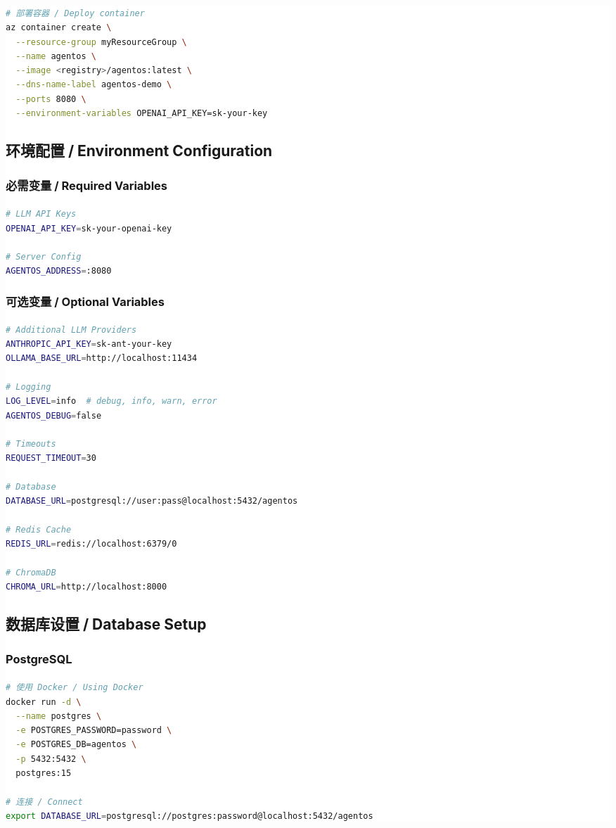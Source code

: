 ```bash
# 部署容器 / Deploy container
az container create \
  --resource-group myResourceGroup \
  --name agentos \
  --image <registry>/agentos:latest \
  --dns-name-label agentos-demo \
  --ports 8080 \
  --environment-variables OPENAI_API_KEY=sk-your-key
```

## 环境配置 / Environment Configuration

### 必需变量 / Required Variables

```bash
# LLM API Keys
OPENAI_API_KEY=sk-your-openai-key

# Server Config
AGENTOS_ADDRESS=:8080
```

### 可选变量 / Optional Variables

```bash
# Additional LLM Providers
ANTHROPIC_API_KEY=sk-ant-your-key
OLLAMA_BASE_URL=http://localhost:11434

# Logging
LOG_LEVEL=info  # debug, info, warn, error
AGENTOS_DEBUG=false

# Timeouts
REQUEST_TIMEOUT=30

# Database
DATABASE_URL=postgresql://user:pass@localhost:5432/agentos

# Redis Cache
REDIS_URL=redis://localhost:6379/0

# ChromaDB
CHROMA_URL=http://localhost:8000
```

## 数据库设置 / Database Setup

### PostgreSQL

```bash
# 使用 Docker / Using Docker
docker run -d \
  --name postgres \
  -e POSTGRES_PASSWORD=password \
  -e POSTGRES_DB=agentos \
  -p 5432:5432 \
  postgres:15

# 连接 / Connect
export DATABASE_URL=postgresql://postgres:password@localhost:5432/agentos
```
